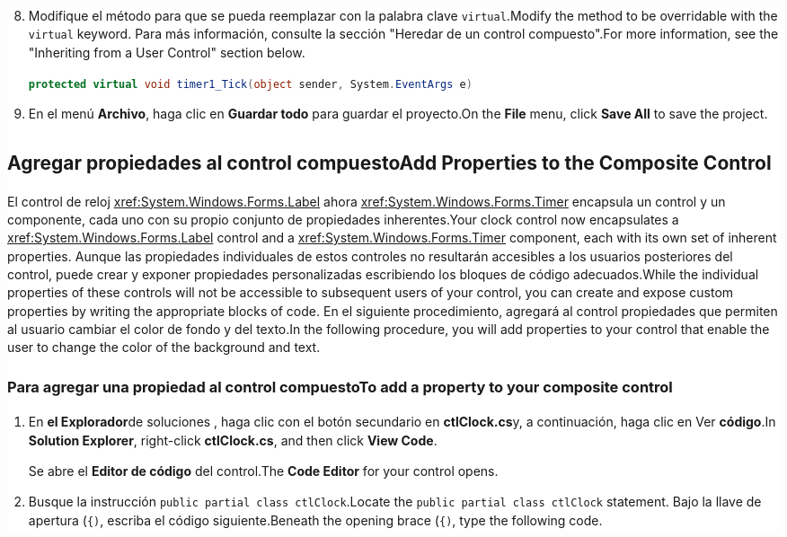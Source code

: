 8. <span data-ttu-id="24b7b-150">Modifique el método para que se pueda reemplazar con la palabra clave `virtual`.</span><span class="sxs-lookup"><span data-stu-id="24b7b-150">Modify the method to be overridable with the `virtual` keyword.</span></span> <span data-ttu-id="24b7b-151">Para más información, consulte la sección "Heredar de un control compuesto".</span><span class="sxs-lookup"><span data-stu-id="24b7b-151">For more information, see the  "Inheriting from a User Control" section below.</span></span>

    ```csharp
    protected virtual void timer1_Tick(object sender, System.EventArgs e)
    ```

9. <span data-ttu-id="24b7b-152">En el menú **Archivo**, haga clic en **Guardar todo** para guardar el proyecto.</span><span class="sxs-lookup"><span data-stu-id="24b7b-152">On the **File** menu, click **Save All** to save the project.</span></span>

## <a name="add-properties-to-the-composite-control"></a><span data-ttu-id="24b7b-153">Agregar propiedades al control compuesto</span><span class="sxs-lookup"><span data-stu-id="24b7b-153">Add Properties to the Composite Control</span></span>

<span data-ttu-id="24b7b-154">El control de reloj <xref:System.Windows.Forms.Label> ahora <xref:System.Windows.Forms.Timer> encapsula un control y un componente, cada uno con su propio conjunto de propiedades inherentes.</span><span class="sxs-lookup"><span data-stu-id="24b7b-154">Your clock control now encapsulates a <xref:System.Windows.Forms.Label> control and a <xref:System.Windows.Forms.Timer> component, each with its own set of inherent properties.</span></span> <span data-ttu-id="24b7b-155">Aunque las propiedades individuales de estos controles no resultarán accesibles a los usuarios posteriores del control, puede crear y exponer propiedades personalizadas escribiendo los bloques de código adecuados.</span><span class="sxs-lookup"><span data-stu-id="24b7b-155">While the individual properties of these controls will not be accessible to subsequent users of your control, you can create and expose custom properties by writing the appropriate blocks of code.</span></span> <span data-ttu-id="24b7b-156">En el siguiente procedimiento, agregará al control propiedades que permiten al usuario cambiar el color de fondo y del texto.</span><span class="sxs-lookup"><span data-stu-id="24b7b-156">In the following procedure, you will add properties to your control that enable the user to change the color of the background and text.</span></span>

### <a name="to-add-a-property-to-your-composite-control"></a><span data-ttu-id="24b7b-157">Para agregar una propiedad al control compuesto</span><span class="sxs-lookup"><span data-stu-id="24b7b-157">To add a property to your composite control</span></span>

1. <span data-ttu-id="24b7b-158">En **el Explorador**de soluciones , haga clic con el botón secundario en **ctlClock.cs**y, a continuación, haga clic en Ver **código**.</span><span class="sxs-lookup"><span data-stu-id="24b7b-158">In **Solution Explorer**, right-click **ctlClock.cs**, and then click **View Code**.</span></span>

     <span data-ttu-id="24b7b-159">Se abre el **Editor de código** del control.</span><span class="sxs-lookup"><span data-stu-id="24b7b-159">The **Code Editor** for your control opens.</span></span>

2. <span data-ttu-id="24b7b-160">Busque la instrucción `public partial class ctlClock`.</span><span class="sxs-lookup"><span data-stu-id="24b7b-160">Locate the `public partial class ctlClock` statement.</span></span> <span data-ttu-id="24b7b-161">Bajo la llave de apertura (`{)`, escriba el código siguiente.</span><span class="sxs-lookup"><span data-stu-id="24b7b-161">Beneath the opening brace (`{)`, type the following code.</span></span>
